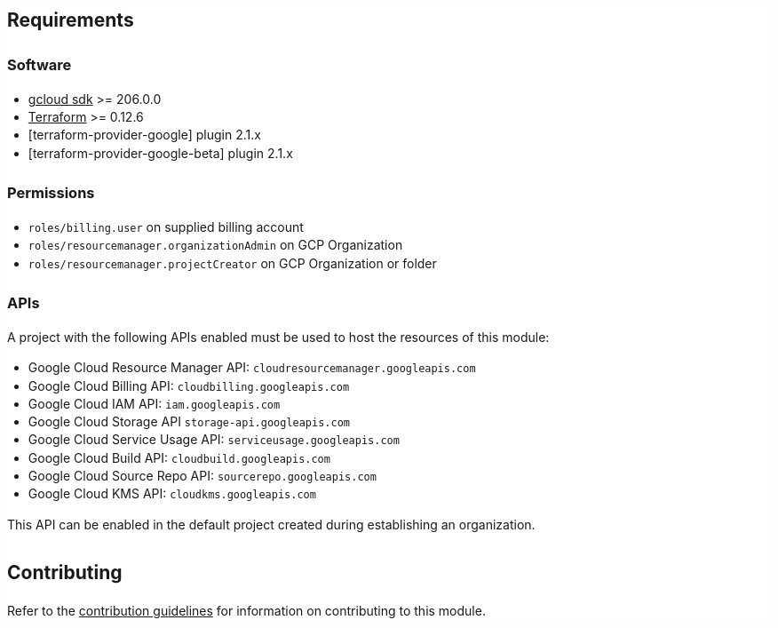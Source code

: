

## Requirements

### Software

-   [gcloud sdk](https://cloud.google.com/sdk/install) >= 206.0.0
-   [Terraform](https://www.terraform.io/downloads.html) >= 0.12.6
-   [terraform-provider-google] plugin 2.1.x
-   [terraform-provider-google-beta] plugin 2.1.x

### Permissions

- `roles/billing.user` on supplied billing account
- `roles/resourcemanager.organizationAdmin` on GCP Organization
- `roles/resourcemanager.projectCreator` on GCP Organization or folder

### APIs

A project with the following APIs enabled must be used to host the
resources of this module:

- Google Cloud Resource Manager API: `cloudresourcemanager.googleapis.com`
- Google Cloud Billing API: `cloudbilling.googleapis.com`
- Google Cloud IAM API: `iam.googleapis.com`
- Google Cloud Storage API `storage-api.googleapis.com`
- Google Cloud Service Usage API: `serviceusage.googleapis.com`
- Google Cloud Build API: `cloudbuild.googleapis.com`
- Google Cloud Source Repo API: `sourcerepo.googleapis.com`
- Google Cloud KMS API: `cloudkms.googleapis.com`

This API can be enabled in the default project created during establishing an organization.

## Contributing

Refer to the [contribution guidelines](../../CONTRIBUTING.md) for
information on contributing to this module.
